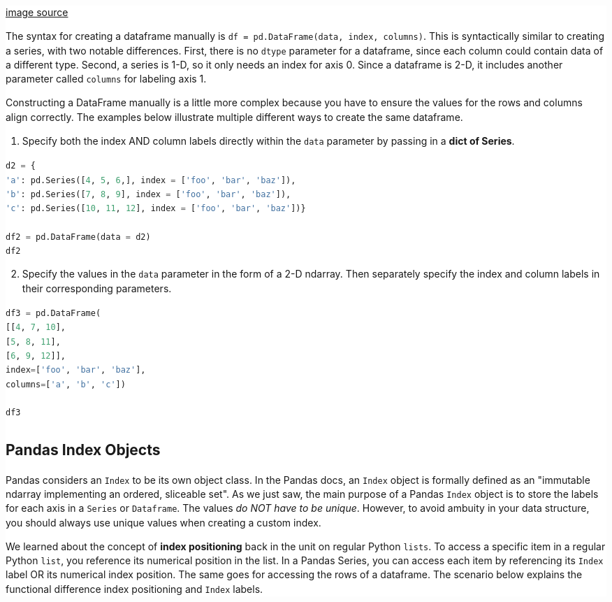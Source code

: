 [image source](https://medium.com/epfl-extension-school/selecting-data-from-a-pandas-dataframe-53917dc39953)

The syntax for creating a dataframe manually is `df = pd.DataFrame(data, index, columns)`. This is syntactically similar to creating a series, with two notable differences. First, there is no `dtype` parameter for a dataframe, since each column could contain data of a different type. Second, a series is 1-D, so it only needs an index for axis 0. Since a dataframe is 2-D, it includes another parameter called `columns` for labeling axis 1.

Constructing a DataFrame manually is a little more complex because you have to ensure the values for the rows and columns align correctly. The examples below illustrate multiple different ways to create the same dataframe. 



1) Specify both the index AND column labels directly within the `data` parameter by passing in a **dict of Series**. 

```python
d2 = {
'a': pd.Series([4, 5, 6,], index = ['foo', 'bar', 'baz']), 
'b': pd.Series([7, 8, 9], index = ['foo', 'bar', 'baz']), 
'c': pd.Series([10, 11, 12], index = ['foo', 'bar', 'baz'])}

df2 = pd.DataFrame(data = d2)
df2
```

2) Specify the values in the `data` parameter in the form of a 2-D ndarray. Then separately specify the index and column labels in their corresponding parameters.

```python
df3 = pd.DataFrame(
[[4, 7, 10],
[5, 8, 11],
[6, 9, 12]],
index=['foo', 'bar', 'baz'],
columns=['a', 'b', 'c'])

df3
```

## Pandas Index Objects

Pandas considers an `Index` to be its own object class. In the Pandas docs, an `Index` object is formally defined as an "immutable ndarray implementing an ordered, sliceable set". As we just saw, the main purpose of a Pandas `Index` object is to store the labels for each axis in a `Series` or `Dataframe`. The values *do NOT have to be unique*. However, to avoid ambuity in your data structure, you should always use unique values when creating a custom index.

We learned about the concept of **index positioning** back in the unit on regular Python `lists`. To access a specific item in a regular Python `list`, you reference its numerical position in the list. In a Pandas Series, you can access each item by referencing its `Index` label OR its numerical index position. The same goes for accessing the rows of a dataframe. The scenario below explains the functional difference index positioning and `Index` labels.
